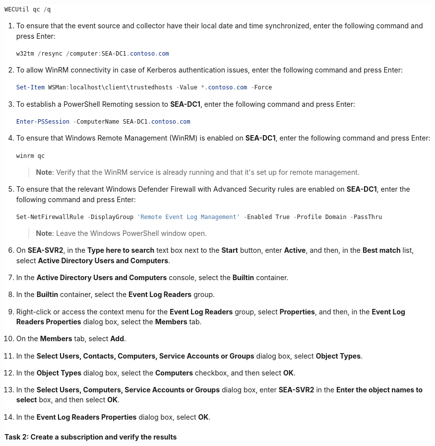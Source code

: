    ```powershell
   WECUtil qc /q
   ```

1. To ensure that the event source and collector have their local date and time synchronized, enter the following command and press Enter:

   ```powershell
   w32tm /resync /computer:SEA-DC1.contoso.com
   ```

1. To allow WinRM connectivity in case of Kerberos authentication issues, enter the following command and press Enter:

   ```powershell
   Set-Item WSMan:localhost\client\trustedhosts -Value *.contoso.com -Force
   ```

1. To establish a PowerShell Remoting session to **SEA-DC1**, enter the following command and press Enter:

   ```powershell
   Enter-PSSession -ComputerName SEA-DC1.contoso.com
   ```

1. To ensure that Windows Remote Management (WinRM) is enabled on **SEA-DC1**, enter the following command and press Enter:

   ```powershell
   winrm qc
   ```

   > **Note**: Verify that the WinRM service is already running and that it's set up for remote management.

1. To ensure that the relevant Windows Defender Firewall with Advanced Security rules are enabled on **SEA-DC1**, enter the following command and press Enter:

   ```powershell
   Set-NetFirewallRule -DisplayGroup 'Remote Event Log Management' -Enabled True -Profile Domain -PassThru
   ```

   > **Note**: Leave the Windows PowerShell window open.

1. On **SEA-SVR2**, in the **Type here to search** text box next to the **Start** button, enter **Active**, and then, in the **Best match** list, select **Active Directory Users and Computers**.
1. In the **Active Directory Users and Computers** console, select the **Builtin** container. 
1. In the **Builtin** container, select the **Event Log Readers** group.
1. Right-click or access the context menu for the **Event Log Readers** group, select **Properties**, and then, in the **Event Log Readers Properties** dialog box, select the **Members** tab.
1. On the **Members** tab, select **Add**.
1. In the **Select Users, Contacts, Computers, Service Accounts or Groups** dialog box, select **Object Types**.
1. In the **Object Types** dialog box, select the **Computers** checkbox, and then select **OK**.
1. In the **Select Users, Computers, Service Accounts or Groups** dialog box, enter **SEA-SVR2** in the **Enter the object names to select** box, and then select **OK**.
1. In the **Event Log Readers Properties** dialog box, select **OK**.

#### Task 2: Create a subscription and verify the results
